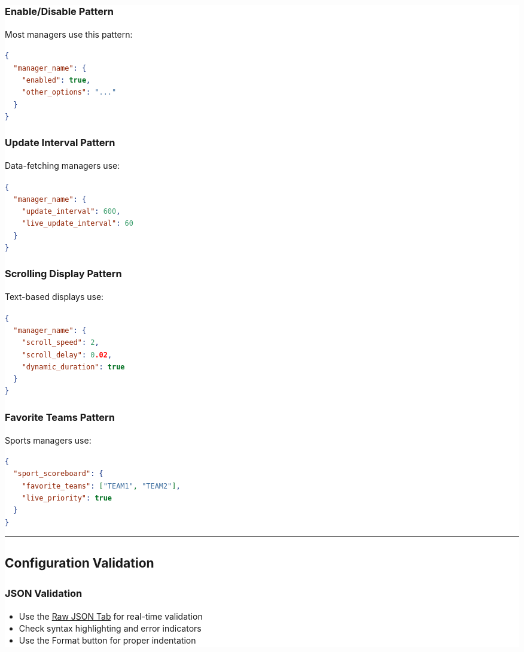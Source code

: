 ### Enable/Disable Pattern
Most managers use this pattern:
```json
{
  "manager_name": {
    "enabled": true,
    "other_options": "..."
  }
}
```

### Update Interval Pattern
Data-fetching managers use:
```json
{
  "manager_name": {
    "update_interval": 600,
    "live_update_interval": 60
  }
}
```

### Scrolling Display Pattern
Text-based displays use:
```json
{
  "manager_name": {
    "scroll_speed": 2,
    "scroll_delay": 0.02,
    "dynamic_duration": true
  }
}
```

### Favorite Teams Pattern
Sports managers use:
```json
{
  "sport_scoreboard": {
    "favorite_teams": ["TEAM1", "TEAM2"],
    "live_priority": true
  }
}
```

---

## Configuration Validation

### JSON Validation
- Use the [Raw JSON Tab](WEB_UI_COMPLETE_GUIDE.md#-raw-json-tab) for real-time validation
- Check syntax highlighting and error indicators
- Use the Format button for proper indentation
